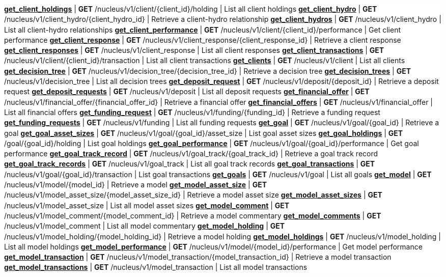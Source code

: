 [**get_client_holdings**](NucleusApi.md#get_client_holdings) | **GET** /nucleus/v1/client/{client_id}/holding | List all client holdings
[**get_client_hydro**](NucleusApi.md#get_client_hydro) | **GET** /nucleus/v1/client_hydro/{client_hydro_id} | Retrieve a client-hydro relationship
[**get_client_hydros**](NucleusApi.md#get_client_hydros) | **GET** /nucleus/v1/client_hydro | List all client-hydro relationships
[**get_client_performance**](NucleusApi.md#get_client_performance) | **GET** /nucleus/v1/client/{client_id}/performance | Get client performance
[**get_client_response**](NucleusApi.md#get_client_response) | **GET** /nucleus/v1/client_response/{client_response_id} | Retrieve a client response
[**get_client_responses**](NucleusApi.md#get_client_responses) | **GET** /nucleus/v1/client_response | List all client responses
[**get_client_transactions**](NucleusApi.md#get_client_transactions) | **GET** /nucleus/v1/client/{client_id}/transaction | List all client transactions
[**get_clients**](NucleusApi.md#get_clients) | **GET** /nucleus/v1/client | List all clients
[**get_decision_tree**](NucleusApi.md#get_decision_tree) | **GET** /nucleus/v1/decision_tree/{decision_tree_id} | Retrieve a decision tree
[**get_decision_trees**](NucleusApi.md#get_decision_trees) | **GET** /nucleus/v1/decision_tree | List all decision trees
[**get_deposit_request**](NucleusApi.md#get_deposit_request) | **GET** /nucleus/v1/deposit/{deposit_id} | Retrieve a deposit request
[**get_deposit_requests**](NucleusApi.md#get_deposit_requests) | **GET** /nucleus/v1/deposit | List all deposit requests
[**get_financial_offer**](NucleusApi.md#get_financial_offer) | **GET** /nucleus/v1/financial_offer/{financial_offer_id} | Retrieve a financial offer
[**get_financial_offers**](NucleusApi.md#get_financial_offers) | **GET** /nucleus/v1/financial_offer | List all financial offers
[**get_funding_request**](NucleusApi.md#get_funding_request) | **GET** /nucleus/v1/funding/{funding_id} | Retrieve a funding request
[**get_funding_requests**](NucleusApi.md#get_funding_requests) | **GET** /nucleus/v1/funding | List all funding requests
[**get_goal**](NucleusApi.md#get_goal) | **GET** /nucleus/v1/goal/{goal_id} | Retrieve a goal
[**get_goal_asset_sizes**](NucleusApi.md#get_goal_asset_sizes) | **GET** /nucleus/v1/goal/{goal_id}/asset_size | List goal asset sizes
[**get_goal_holdings**](NucleusApi.md#get_goal_holdings) | **GET** /goal/{goal_id}/holding | List goal holdings
[**get_goal_performance**](NucleusApi.md#get_goal_performance) | **GET** /nucleus/v1/goal/{goal_id}/performance | Get goal performance
[**get_goal_track_record**](NucleusApi.md#get_goal_track_record) | **GET** /nucleus/v1/goal_track/{goal_track_id} | Retrieve a goal track record
[**get_goal_track_records**](NucleusApi.md#get_goal_track_records) | **GET** /nucleus/v1/goal_track | List all goal track records
[**get_goal_transactions**](NucleusApi.md#get_goal_transactions) | **GET** /nucleus/v1/goal/{goal_id}/transaction | List goal transactions
[**get_goals**](NucleusApi.md#get_goals) | **GET** /nucleus/v1/goal | List all goals
[**get_model**](NucleusApi.md#get_model) | **GET** /nucleus/v1/model/{model_id} | Retrieve a model
[**get_model_asset_size**](NucleusApi.md#get_model_asset_size) | **GET** /nucleus/v1/model_asset_size/{model_asset_size_id} | Retrieve a model asset size
[**get_model_asset_sizes**](NucleusApi.md#get_model_asset_sizes) | **GET** /nucleus/v1/model_asset_size | List all model asset sizes
[**get_model_comment**](NucleusApi.md#get_model_comment) | **GET** /nucleus/v1/model_comment/{model_comment_id} | Retrieve a model commentary
[**get_model_comments**](NucleusApi.md#get_model_comments) | **GET** /nucleus/v1/model_comment | List all model commentary
[**get_model_holding**](NucleusApi.md#get_model_holding) | **GET** /nucleus/v1/model_holding/{model_holding_id} | Retrieve a model holding
[**get_model_holdings**](NucleusApi.md#get_model_holdings) | **GET** /nucleus/v1/model_holding | List all model holdings
[**get_model_performance**](NucleusApi.md#get_model_performance) | **GET** /nucleus/v1/model/{model_id}/performance | Get model performance
[**get_model_transaction**](NucleusApi.md#get_model_transaction) | **GET** /nucleus/v1/model_transaction/{model_transaction_id} | Retrieve a model transaction
[**get_model_transactions**](NucleusApi.md#get_model_transactions) | **GET** /nucleus/v1/model_transaction | List all model transactions